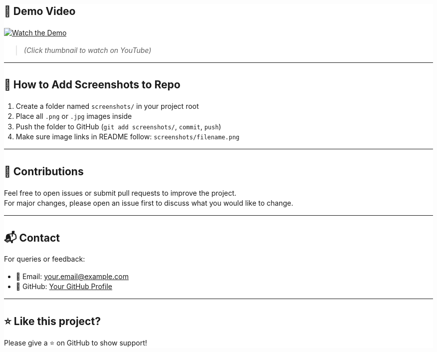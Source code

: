 
## 🎥 Demo Video

[![Watch the Demo](https://img.youtube.com/vi/YOUR_VIDEO_ID/0.jpg)](https://youtu.be/YOUR_VIDEO_ID)  
> *(Click thumbnail to watch on YouTube)*

---

## 📂 How to Add Screenshots to Repo

1. Create a folder named `screenshots/` in your project root
2. Place all `.png` or `.jpg` images inside
3. Push the folder to GitHub (`git add screenshots/`, `commit`, `push`)
4. Make sure image links in README follow: `screenshots/filename.png`

---

## 🤝 Contributions

Feel free to open issues or submit pull requests to improve the project.  
For major changes, please open an issue first to discuss what you would like to change.

---

## 📬 Contact

For queries or feedback:

- 📧 Email: your.email@example.com  
- 📱 GitHub: [Your GitHub Profile](https://github.com/Hamza-522)

---

## ⭐ Like this project?

Please give a ⭐ on GitHub to show support!

